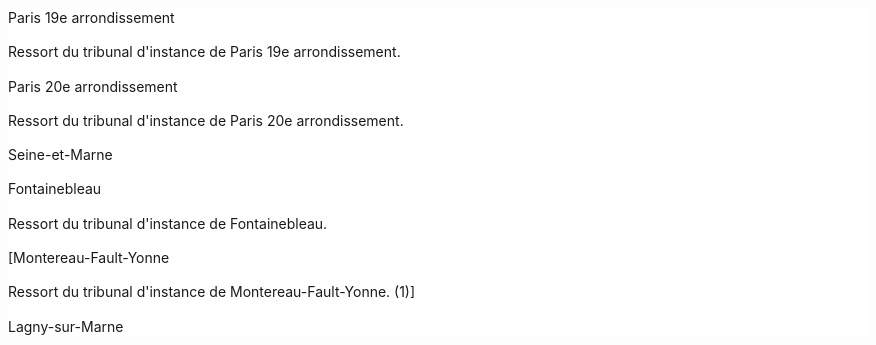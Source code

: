 Paris 19e arrondissement

</td>
      <td align="center">

Ressort du tribunal d'instance de Paris 19e arrondissement.

</td>
    </tr>
    <tr>
      <td align="center">

Paris 20e arrondissement

</td>
      <td align="center">

Ressort du tribunal d'instance de Paris 20e arrondissement.

</td>
    </tr>
    <tr>
      <td align="center">

Seine-et-Marne

</td>
    </tr>
    <tr>
      <td align="center">

Fontainebleau

</td>
      <td align="center">

Ressort du tribunal d'instance de Fontainebleau.

</td>
    </tr>
    <tr>
      <td align="center">

[Montereau-Fault-Yonne

</td>
      <td align="center">

Ressort du tribunal d'instance de Montereau-Fault-Yonne. (1)]

</td>
    </tr>
    <tr>
      <td align="center">

Lagny-sur-Marne

</td>
      <td align="center">
